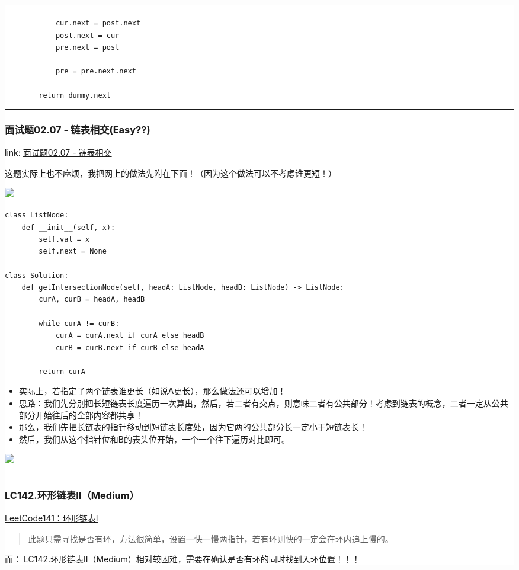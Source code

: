 ```

            cur.next = post.next
            post.next = cur
            pre.next = post

            pre = pre.next.next
        
        return dummy.next
```

---

### 面试题02.07 - 链表相交(Easy??)

link: [面试题02.07 - 链表相交](https://leetcode-cn.com/problems/intersection-of-two-linked-lists-lcci/)

这题实际上也不麻烦，我把网上的做法先附在下面！（因为这个做法可以不考虑谁更短！）

![](https://i.imgur.com/12qoCpL.png)

```
class ListNode:
    def __init__(self, x):
        self.val = x
        self.next = None

class Solution:
    def getIntersectionNode(self, headA: ListNode, headB: ListNode) -> ListNode:
        curA, curB = headA, headB

        while curA != curB:
            curA = curA.next if curA else headB
            curB = curB.next if curB else headA

        return curA
```

- 实际上，若指定了两个链表谁更长（如说A更长），那么做法还可以增加！
- 思路：我们先分别把长短链表长度遍历一次算出，然后，若二者有交点，则意味二者有公共部分！考虑到链表的概念，二者一定从公共部分开始往后的全部内容都共享！
- 那么，我们先把长链表的指针移动到短链表长度处，因为它两的公共部分长一定小于短链表长！
- 然后，我们从这个指针位和B的表头位开始，一个一个往下遍历对比即可。

![](https://i.imgur.com/LinouwG.png)

---


### LC142.环形链表II（Medium）

[LeetCode141：环形链表I](https://leetcode-cn.com/problems/linked-list-cycle/)

> 此题只需寻找是否有环，方法很简单，设置一快一慢两指针，若有环则快的一定会在环内追上慢的。

而：
[LC142.环形链表II（Medium）](https://leetcode-cn.com/problems/linked-list-cycle-ii/)相对较困难，需要在确认是否有环的同时找到入环位置！！！
